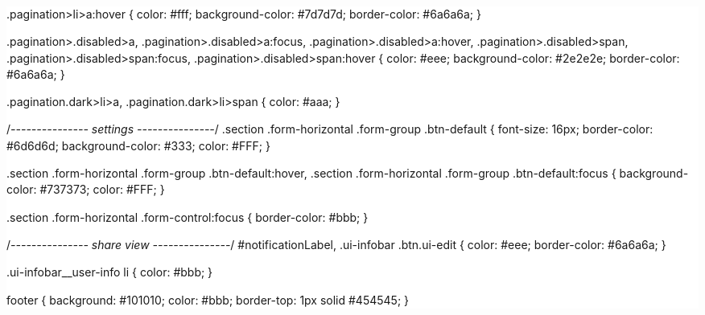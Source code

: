   .pagination>li>a:hover {
    color: #fff;
    background-color: #7d7d7d;
    border-color: #6a6a6a;
  }

  .pagination>.disabled>a,
  .pagination>.disabled>a:focus,
  .pagination>.disabled>a:hover,
  .pagination>.disabled>span,
  .pagination>.disabled>span:focus,
  .pagination>.disabled>span:hover {
    color: #eee;
    background-color: #2e2e2e;
    border-color: #6a6a6a;
  }

  .pagination.dark>li>a,
  .pagination.dark>li>span {
    color: #aaa;
  }

  /*--------------- settings ---------------*/
  .section .form-horizontal .form-group .btn-default {
    font-size: 16px;
    border-color: #6d6d6d;
    background-color: #333;
    color: #FFF;
  }

  .section .form-horizontal .form-group .btn-default:hover,
  .section .form-horizontal .form-group .btn-default:focus {
    background-color: #737373;
    color: #FFF;
  }

  .section .form-horizontal .form-control:focus {
    border-color: #bbb;
  }

  /*--------------- share view ---------------*/
  #notificationLabel,
  .ui-infobar .btn.ui-edit {
    color: #eee;
    border-color: #6a6a6a;
  }

  .ui-infobar__user-info li {
    color: #bbb;
  }

  footer {
    background: #101010;
    color: #bbb;
    border-top: 1px solid #454545;
  }
